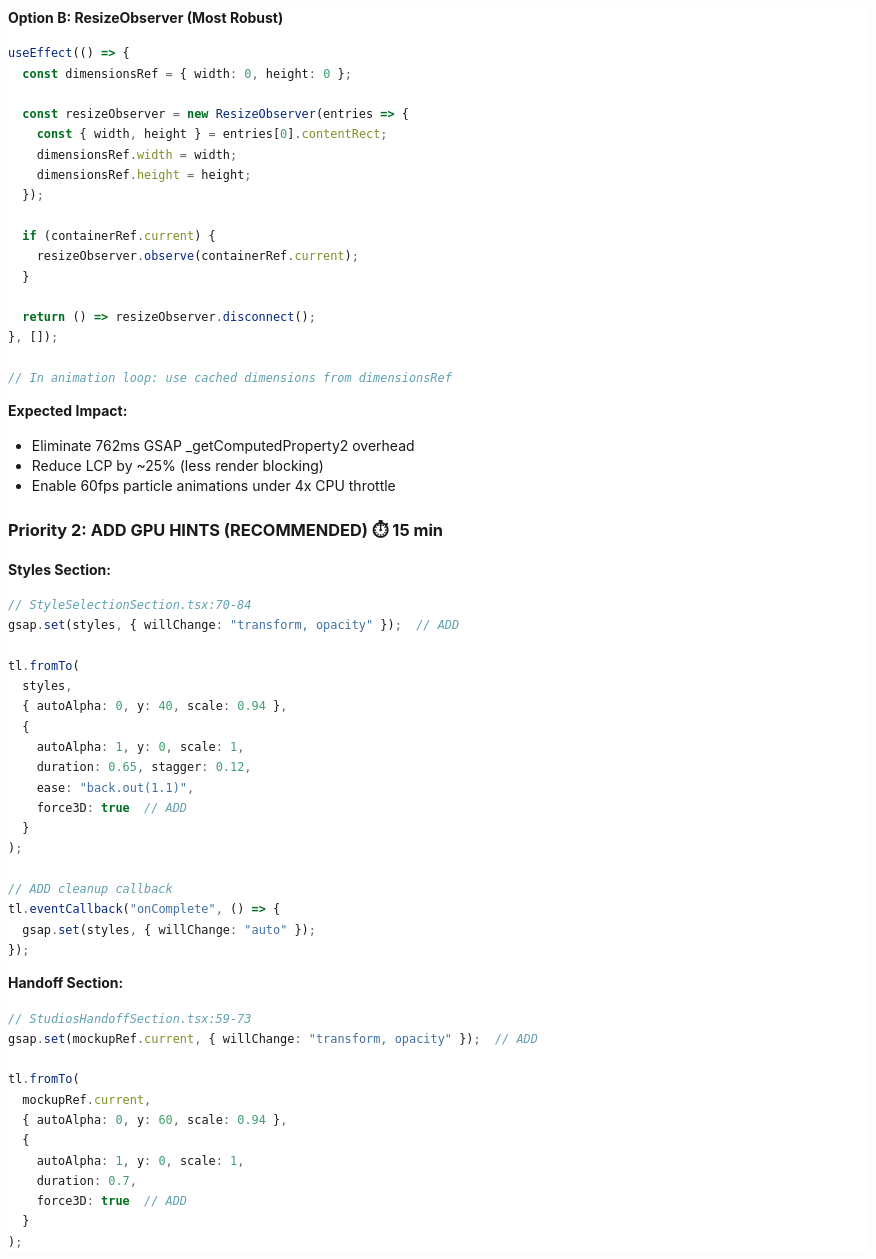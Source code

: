 **Option B: ResizeObserver (Most Robust)**
```typescript
useEffect(() => {
  const dimensionsRef = { width: 0, height: 0 };

  const resizeObserver = new ResizeObserver(entries => {
    const { width, height } = entries[0].contentRect;
    dimensionsRef.width = width;
    dimensionsRef.height = height;
  });

  if (containerRef.current) {
    resizeObserver.observe(containerRef.current);
  }

  return () => resizeObserver.disconnect();
}, []);

// In animation loop: use cached dimensions from dimensionsRef
```

**Expected Impact:**
- Eliminate 762ms GSAP _getComputedProperty2 overhead
- Reduce LCP by ~25% (less render blocking)
- Enable 60fps particle animations under 4x CPU throttle

### Priority 2: ADD GPU HINTS (RECOMMENDED) ⏱️ 15 min

**Styles Section:**
```typescript
// StyleSelectionSection.tsx:70-84
gsap.set(styles, { willChange: "transform, opacity" });  // ADD

tl.fromTo(
  styles,
  { autoAlpha: 0, y: 40, scale: 0.94 },
  {
    autoAlpha: 1, y: 0, scale: 1,
    duration: 0.65, stagger: 0.12,
    ease: "back.out(1.1)",
    force3D: true  // ADD
  }
);

// ADD cleanup callback
tl.eventCallback("onComplete", () => {
  gsap.set(styles, { willChange: "auto" });
});
```

**Handoff Section:**
```typescript
// StudiosHandoffSection.tsx:59-73
gsap.set(mockupRef.current, { willChange: "transform, opacity" });  // ADD

tl.fromTo(
  mockupRef.current,
  { autoAlpha: 0, y: 60, scale: 0.94 },
  {
    autoAlpha: 1, y: 0, scale: 1,
    duration: 0.7,
    force3D: true  // ADD
  }
);
```
